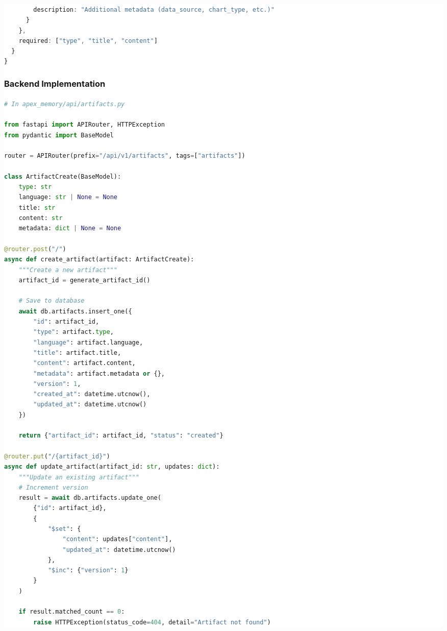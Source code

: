 ```typescript
        description: "Additional metadata (data_source, chart_type, etc.)"
      }
    },
    required: ["type", "title", "content"]
  }
}
```

### Backend Implementation

```python
# In apex_memory/api/artifacts.py

from fastapi import APIRouter, HTTPException
from pydantic import BaseModel

router = APIRouter(prefix="/api/v1/artifacts", tags=["artifacts"])

class ArtifactCreate(BaseModel):
    type: str
    language: str | None = None
    title: str
    content: str
    metadata: dict | None = None

@router.post("/")
async def create_artifact(artifact: ArtifactCreate):
    """Create a new artifact"""
    artifact_id = generate_artifact_id()

    # Save to database
    await db.artifacts.insert_one({
        "id": artifact_id,
        "type": artifact.type,
        "language": artifact.language,
        "title": artifact.title,
        "content": artifact.content,
        "metadata": artifact.metadata or {},
        "version": 1,
        "created_at": datetime.utcnow(),
        "updated_at": datetime.utcnow()
    })

    return {"artifact_id": artifact_id, "status": "created"}

@router.put("/{artifact_id}")
async def update_artifact(artifact_id: str, updates: dict):
    """Update an existing artifact"""
    # Increment version
    result = await db.artifacts.update_one(
        {"id": artifact_id},
        {
            "$set": {
                "content": updates["content"],
                "updated_at": datetime.utcnow()
            },
            "$inc": {"version": 1}
        }
    )

    if result.matched_count == 0:
        raise HTTPException(status_code=404, detail="Artifact not found")

```